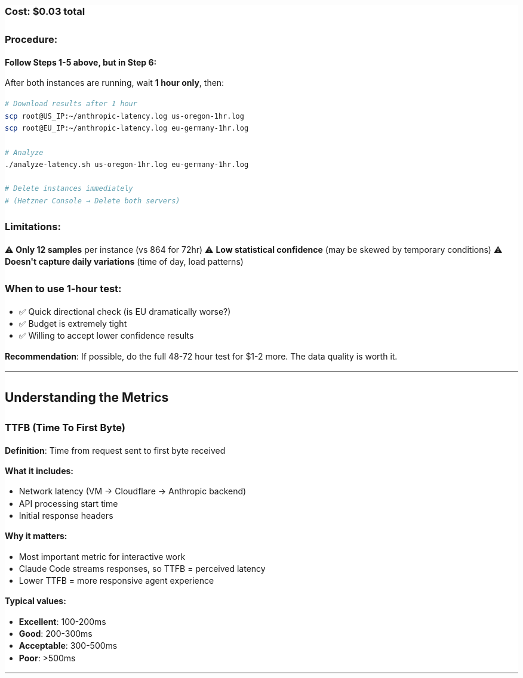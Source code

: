 ### Cost: $0.03 total

### Procedure:

**Follow Steps 1-5 above, but in Step 6:**

After both instances are running, wait **1 hour only**, then:

```bash
# Download results after 1 hour
scp root@US_IP:~/anthropic-latency.log us-oregon-1hr.log
scp root@EU_IP:~/anthropic-latency.log eu-germany-1hr.log

# Analyze
./analyze-latency.sh us-oregon-1hr.log eu-germany-1hr.log

# Delete instances immediately
# (Hetzner Console → Delete both servers)
```

### Limitations:

⚠️  **Only 12 samples** per instance (vs 864 for 72hr)
⚠️  **Low statistical confidence** (may be skewed by temporary conditions)
⚠️  **Doesn't capture daily variations** (time of day, load patterns)

### When to use 1-hour test:

- ✅ Quick directional check (is EU dramatically worse?)
- ✅ Budget is extremely tight
- ✅ Willing to accept lower confidence results

**Recommendation**: If possible, do the full 48-72 hour test for $1-2 more. The data quality is worth it.

---

## Understanding the Metrics

### TTFB (Time To First Byte)

**Definition**: Time from request sent to first byte received

**What it includes:**
- Network latency (VM → Cloudflare → Anthropic backend)
- API processing start time
- Initial response headers

**Why it matters:**
- Most important metric for interactive work
- Claude Code streams responses, so TTFB = perceived latency
- Lower TTFB = more responsive agent experience

**Typical values:**
- **Excellent**: 100-200ms
- **Good**: 200-300ms
- **Acceptable**: 300-500ms
- **Poor**: >500ms

---
